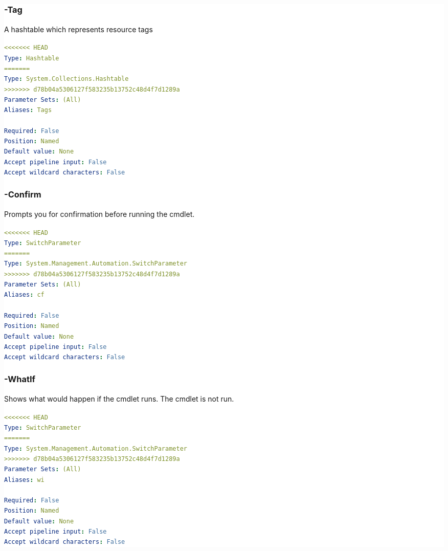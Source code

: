 ### -Tag
A hashtable which represents resource tags

```yaml
<<<<<<< HEAD
Type: Hashtable
=======
Type: System.Collections.Hashtable
>>>>>>> d78b04a5306127f583235b13752c48d4f7d1289a
Parameter Sets: (All)
Aliases: Tags

Required: False
Position: Named
Default value: None
Accept pipeline input: False
Accept wildcard characters: False
```

### -Confirm
Prompts you for confirmation before running the cmdlet.

```yaml
<<<<<<< HEAD
Type: SwitchParameter
=======
Type: System.Management.Automation.SwitchParameter
>>>>>>> d78b04a5306127f583235b13752c48d4f7d1289a
Parameter Sets: (All)
Aliases: cf

Required: False
Position: Named
Default value: None
Accept pipeline input: False
Accept wildcard characters: False
```

### -WhatIf
Shows what would happen if the cmdlet runs.
The cmdlet is not run.

```yaml
<<<<<<< HEAD
Type: SwitchParameter
=======
Type: System.Management.Automation.SwitchParameter
>>>>>>> d78b04a5306127f583235b13752c48d4f7d1289a
Parameter Sets: (All)
Aliases: wi

Required: False
Position: Named
Default value: None
Accept pipeline input: False
Accept wildcard characters: False
```
